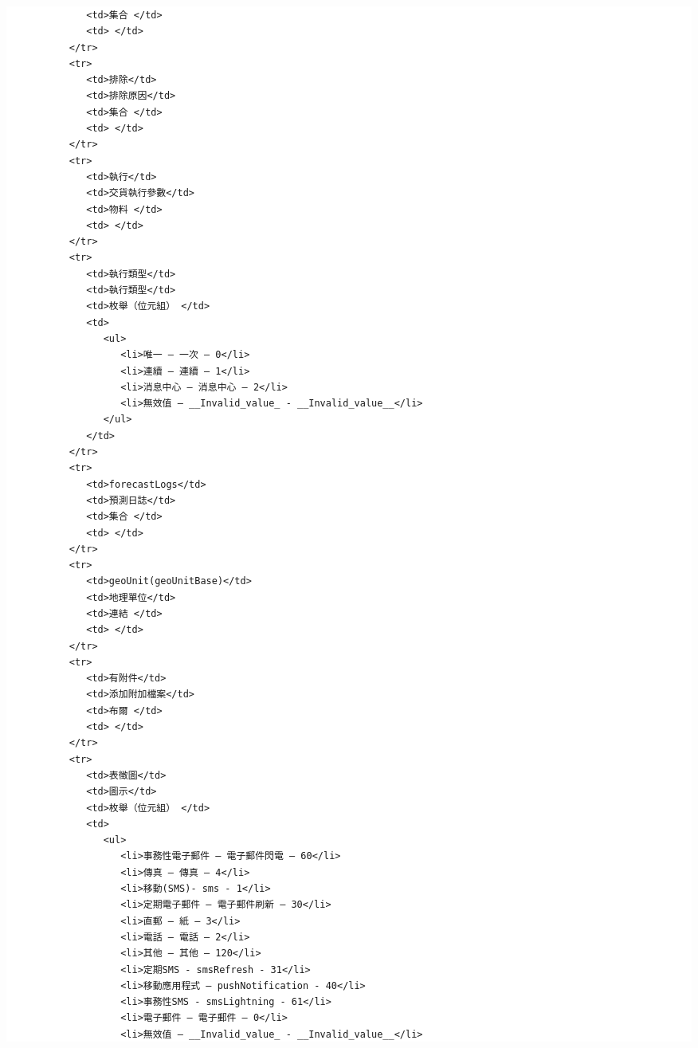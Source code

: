                   <td>集合 </td>
                  <td> </td>
               </tr>
               <tr>
                  <td>排除</td>
                  <td>排除原因</td>
                  <td>集合 </td>
                  <td> </td>
               </tr>
               <tr>
                  <td>執行</td>
                  <td>交貨執行參數</td>
                  <td>物料 </td>
                  <td> </td>
               </tr>
               <tr>
                  <td>執行類型</td>
                  <td>執行類型</td>
                  <td>枚舉（位元組） </td>
                  <td>
                     <ul>
                        <li>唯一 — 一次 — 0</li>
                        <li>連續 — 連續 — 1</li>
                        <li>消息中心 — 消息中心 — 2</li>
                        <li>無效值 — __Invalid_value_ - __Invalid_value__</li>
                     </ul>
                  </td>
               </tr>
               <tr>
                  <td>forecastLogs</td>
                  <td>預測日誌</td>
                  <td>集合 </td>
                  <td> </td>
               </tr>
               <tr>
                  <td>geoUnit(geoUnitBase)</td>
                  <td>地理單位</td>
                  <td>連結 </td>
                  <td> </td>
               </tr>
               <tr>
                  <td>有附件</td>
                  <td>添加附加檔案</td>
                  <td>布爾 </td>
                  <td> </td>
               </tr>
               <tr>
                  <td>表徵圖</td>
                  <td>圖示</td>
                  <td>枚舉（位元組） </td>
                  <td>
                     <ul>
                        <li>事務性電子郵件 — 電子郵件閃電 — 60</li>
                        <li>傳真 — 傳真 — 4</li>
                        <li>移動(SMS)- sms - 1</li>
                        <li>定期電子郵件 — 電子郵件刷新 — 30</li>
                        <li>直郵 — 紙 — 3</li>
                        <li>電話 — 電話 — 2</li>
                        <li>其他 — 其他 — 120</li>
                        <li>定期SMS - smsRefresh - 31</li>
                        <li>移動應用程式 — pushNotification - 40</li>
                        <li>事務性SMS - smsLightning - 61</li>
                        <li>電子郵件 — 電子郵件 — 0</li>
                        <li>無效值 — __Invalid_value_ - __Invalid_value__</li>